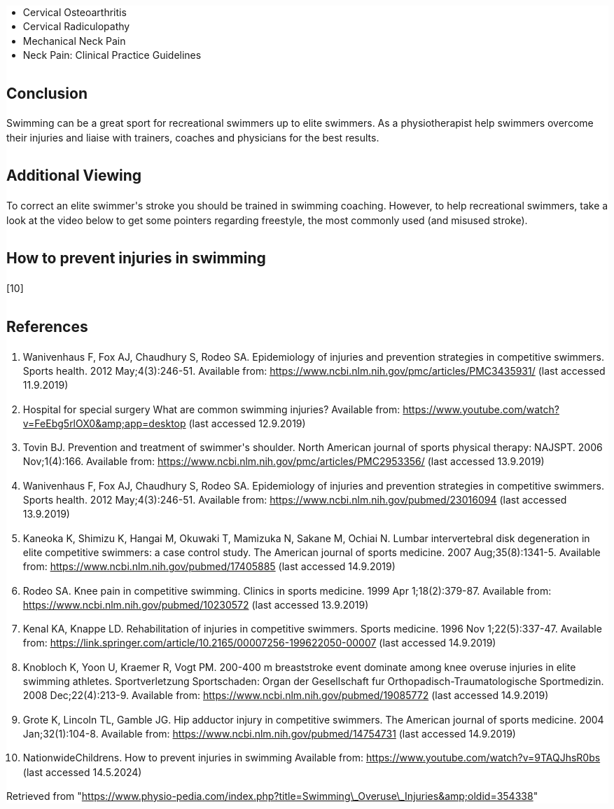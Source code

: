 - Cervical Osteoarthritis
- Cervical Radiculopathy
- Mechanical Neck Pain
- Neck Pain: Clinical Practice Guidelines

## Conclusion



Swimming can be a great sport for recreational swimmers up to elite swimmers. As a physiotherapist help swimmers overcome their injuries and liaise with trainers, coaches and physicians for the best results.

## Additional Viewing

To correct an elite swimmer's stroke you should be trained in swimming coaching. However, to help recreational swimmers, take a look at the video below to get some pointers regarding freestyle, the most commonly used (and misused stroke).

## How to prevent injuries in swimming



[10]

## References

1. Wanivenhaus F, Fox AJ, Chaudhury S, Rodeo SA. Epidemiology of injuries and prevention strategies in competitive swimmers. Sports health. 2012 May;4(3):246-51. Available from: https://www.ncbi.nlm.nih.gov/pmc/articles/PMC3435931/ (last accessed 11.9.2019)

2. Hospital for special surgery What are common swimming injuries? Available from: https://www.youtube.com/watch?v=FeEbg5rlOX0&amp;app=desktop (last accessed 12.9.2019)
3. Tovin BJ. Prevention and treatment of swimmer's shoulder. North American journal of sports physical therapy: NAJSPT. 2006 Nov;1(4):166. Available from: https://www.ncbi.nlm.nih.gov/pmc/articles/PMC2953356/ (last accessed 13.9.2019)
4. Wanivenhaus F, Fox AJ, Chaudhury S, Rodeo SA. Epidemiology of injuries and prevention strategies in competitive swimmers. Sports health. 2012 May;4(3):246-51. Available from: https://www.ncbi.nlm.nih.gov/pubmed/23016094 (last accessed 13.9.2019)
5. Kaneoka K, Shimizu K, Hangai M, Okuwaki T, Mamizuka N, Sakane M, Ochiai N. Lumbar intervertebral disk degeneration in elite competitive swimmers: a case control study. The American journal of sports medicine. 2007 Aug;35(8):1341-5. Available from: https://www.ncbi.nlm.nih.gov/pubmed/17405885 (last accessed 14.9.2019)
6. Rodeo SA. Knee pain in competitive swimming. Clinics in sports medicine. 1999 Apr 1;18(2):379-87. Available from: https://www.ncbi.nlm.nih.gov/pubmed/10230572 (last accessed 13.9.2019)
7. Kenal KA, Knappe LD. Rehabilitation of injuries in competitive swimmers. Sports medicine. 1996 Nov 1;22(5):337-47. Available from: https://link.springer.com/article/10.2165/00007256-199622050-00007 (last accessed 14.9.2019)
8. Knobloch K, Yoon U, Kraemer R, Vogt PM. 200-400 m breaststroke event dominate among knee overuse injuries in elite swimming athletes. Sportverletzung Sportschaden: Organ der Gesellschaft fur Orthopadisch-Traumatologische Sportmedizin. 2008 Dec;22(4):213-9. Available from: https://www.ncbi.nlm.nih.gov/pubmed/19085772 (last accessed 14.9.2019)
9. Grote K, Lincoln TL, Gamble JG. Hip adductor injury in competitive swimmers. The American journal of sports medicine. 2004 Jan;32(1):104-8. Available from: https://www.ncbi.nlm.nih.gov/pubmed/14754731 (last accessed 14.9.2019)
10. NationwideChildrens. How to prevent injuries in swimming Available from: https://www.youtube.com/watch?v=9TAQJhsR0bs (last accessed 14.5.2024)

Retrieved from "https://www.physio-pedia.com/index.php?title=Swimming\_Overuse\_Injuries&amp;oldid=354338"